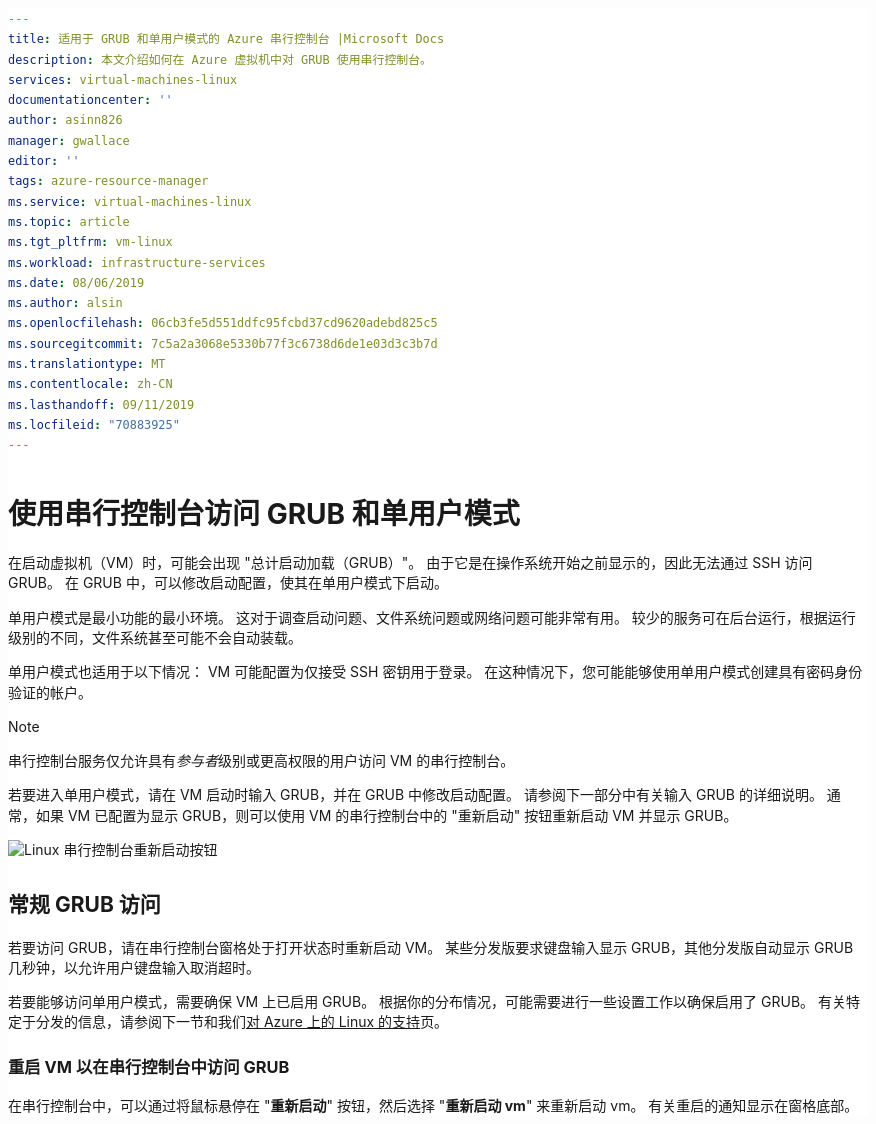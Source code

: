 ```yaml
---
title: 适用于 GRUB 和单用户模式的 Azure 串行控制台 |Microsoft Docs
description: 本文介绍如何在 Azure 虚拟机中对 GRUB 使用串行控制台。
services: virtual-machines-linux
documentationcenter: ''
author: asinn826
manager: gwallace
editor: ''
tags: azure-resource-manager
ms.service: virtual-machines-linux
ms.topic: article
ms.tgt_pltfrm: vm-linux
ms.workload: infrastructure-services
ms.date: 08/06/2019
ms.author: alsin
ms.openlocfilehash: 06cb3fe5d551ddfc95fcbd37cd9620adebd825c5
ms.sourcegitcommit: 7c5a2a3068e5330b77f3c6738d6de1e03d3c3b7d
ms.translationtype: MT
ms.contentlocale: zh-CN
ms.lasthandoff: 09/11/2019
ms.locfileid: "70883925"
---
```

# <a name="use-serial-console-to-access-grub-and-single-user-mode"></a>使用串行控制台访问 GRUB 和单用户模式
在启动虚拟机（VM）时，可能会出现 "总计启动加载（GRUB）"。 由于它是在操作系统开始之前显示的，因此无法通过 SSH 访问 GRUB。 在 GRUB 中，可以修改启动配置，使其在单用户模式下启动。

单用户模式是最小功能的最小环境。 这对于调查启动问题、文件系统问题或网络问题可能非常有用。 较少的服务可在后台运行，根据运行级别的不同，文件系统甚至可能不会自动装载。

单用户模式也适用于以下情况： VM 可能配置为仅接受 SSH 密钥用于登录。 在这种情况下，您可能能够使用单用户模式创建具有密码身份验证的帐户。 

> [!NOTE]
> 串行控制台服务仅允许具有*参与者*级别或更高权限的用户访问 VM 的串行控制台。

若要进入单用户模式，请在 VM 启动时输入 GRUB，并在 GRUB 中修改启动配置。 请参阅下一部分中有关输入 GRUB 的详细说明。 通常，如果 VM 已配置为显示 GRUB，则可以使用 VM 的串行控制台中的 "重新启动" 按钮重新启动 VM 并显示 GRUB。

![Linux 串行控制台重新启动按钮](./media/virtual-machines-serial-console/virtual-machine-serial-console-restart-button-bar.png)

## <a name="general-grub-access"></a>常规 GRUB 访问
若要访问 GRUB，请在串行控制台窗格处于打开状态时重新启动 VM。 某些分发版要求键盘输入显示 GRUB，其他分发版自动显示 GRUB 几秒钟，以允许用户键盘输入取消超时。

若要能够访问单用户模式，需要确保 VM 上已启用 GRUB。 根据你的分布情况，可能需要进行一些设置工作以确保启用了 GRUB。 有关特定于分发的信息，请参阅下一节和我们[对 Azure 上的 Linux 的支持](https://blogs.msdn.microsoft.com/linuxonazure/2018/10/23/why-proactively-ensuring-you-have-access-to-grub-and-sysrq-in-your-linux-vm-could-save-you-lots-of-down-time/)页。

### <a name="restart-your-vm-to-access-grub-in-serial-console"></a>重启 VM 以在串行控制台中访问 GRUB
在串行控制台中，可以通过将鼠标悬停在 "**重新启动**" 按钮，然后选择 "**重新启动 vm**" 来重新启动 vm。 有关重启的通知显示在窗格底部。
